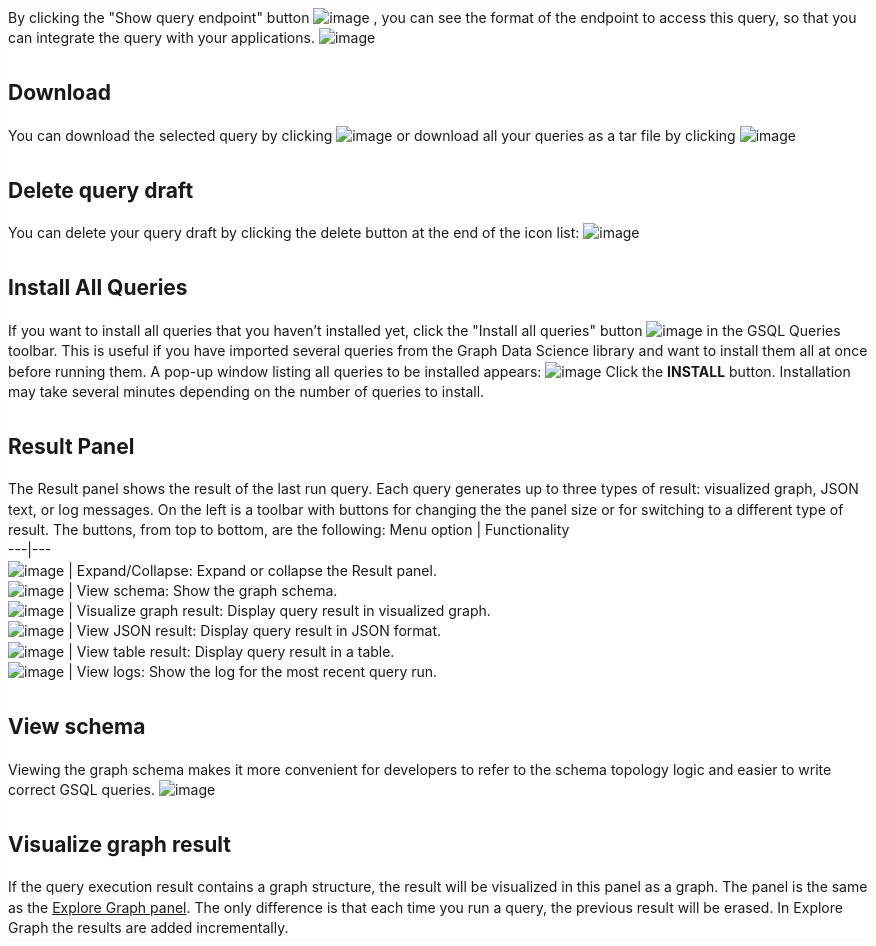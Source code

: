 By clicking the "Show query endpoint" button ![image](https://docs.tigergraph.com/gui/4.2/graphstudio/_images/endpoint.png) , you can see the format of the endpoint to access this query, so that you can integrate the query with your applications.
![image](https://docs.tigergraph.com/gui/4.2/graphstudio/_images/show_query_endpoint.png)
## [](https://docs.tigergraph.com/gui/4.2/graphstudio/write-queries#_download)Download
You can download the selected query by clicking ![image](https://docs.tigergraph.com/gui/4.2/graphstudio/_images/write-queries-toolbar-download-single-query_3.3.png) or download all your queries as a tar file by clicking ![image](https://docs.tigergraph.com/gui/4.2/graphstudio/_images/write-queries-toolbar-download-all-queries_3.3.png)
## [](https://docs.tigergraph.com/gui/4.2/graphstudio/write-queries#_delete_query_draft)Delete query draft
You can delete your query draft by clicking the delete button at the end of the icon list:
![image](https://docs.tigergraph.com/gui/4.2/graphstudio/_images/write-queries-toolbar-delete-query-draft_3.3.png)
## [](https://docs.tigergraph.com/gui/4.2/graphstudio/write-queries#_install_all_queries)Install All Queries
If you want to install all queries that you haven’t installed yet, click the "Install all queries" button ![image](https://docs.tigergraph.com/gui/4.2/graphstudio/_images/install_all_queries.png) in the GSQL Queries toolbar.
This is useful if you have imported several queries from the Graph Data Science library and want to install them all at once before running them.
A pop-up window listing all queries to be installed appears:
![image](https://docs.tigergraph.com/gui/4.2/graphstudio/_images/install_all_query_list.png)
Click the **INSTALL** button. Installation may take several minutes depending on the number of queries to install.
## [](https://docs.tigergraph.com/gui/4.2/graphstudio/write-queries#_result_panel)Result Panel
The Result panel shows the result of the last run query. Each query generates up to three types of result: visualized graph, JSON text, or log messages. On the left is a toolbar with buttons for changing the the panel size or for switching to a different type of result. The buttons, from top to bottom, are the following:
Menu option | Functionality  
---|---  
![image](https://docs.tigergraph.com/gui/4.2/graphstudio/_images/expand_panel.png) | Expand/Collapse: Expand or collapse the Result panel.  
![image](https://docs.tigergraph.com/gui/4.2/graphstudio/_images/schema-2.png) | View schema: Show the graph schema.  
![image](https://docs.tigergraph.com/gui/4.2/graphstudio/_images/visual-result.png) | Visualize graph result: Display query result in visualized graph.  
![image](https://docs.tigergraph.com/gui/4.2/graphstudio/_images/json-result.png) | View JSON result: Display query result in JSON format.  
![image](https://docs.tigergraph.com/gui/4.2/graphstudio/_images/table-result.png) | View table result: Display query result in a table.  
![image](https://docs.tigergraph.com/gui/4.2/graphstudio/_images/visualize_log.png) | View logs: Show the log for the most recent query run.  
## [](https://docs.tigergraph.com/gui/4.2/graphstudio/write-queries#_view_schema)View schema
Viewing the graph schema makes it more convenient for developers to refer to the schema topology logic and easier to write correct GSQL queries.
![image](https://docs.tigergraph.com/gui/4.2/graphstudio/_images/schema.png)
## [](https://docs.tigergraph.com/gui/4.2/graphstudio/write-queries#_visualize_graph_result)Visualize graph result
If the query execution result contains a graph structure, the result will be visualized in this panel as a graph. The panel is the same as the [Explore Graph panel](https://docs.tigergraph.com/gui/4.2/graphstudio/explore-graph/graph-exploration-panel). The only difference is that each time you run a query, the previous result will be erased. In Explore Graph the results are added incrementally.